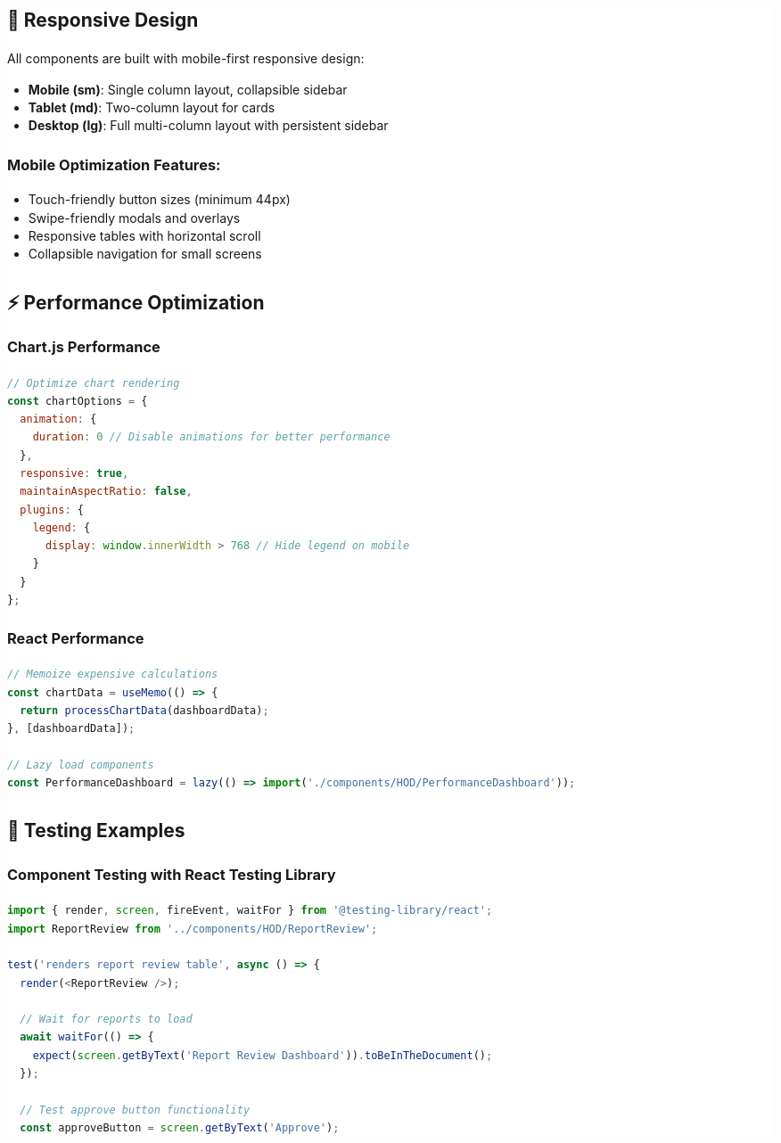 ## 📱 Responsive Design

All components are built with mobile-first responsive design:

- **Mobile (sm)**: Single column layout, collapsible sidebar
- **Tablet (md)**: Two-column layout for cards
- **Desktop (lg)**: Full multi-column layout with persistent sidebar

### Mobile Optimization Features:
- Touch-friendly button sizes (minimum 44px)
- Swipe-friendly modals and overlays
- Responsive tables with horizontal scroll
- Collapsible navigation for small screens

## ⚡ Performance Optimization

### Chart.js Performance
```javascript
// Optimize chart rendering
const chartOptions = {
  animation: {
    duration: 0 // Disable animations for better performance
  },
  responsive: true,
  maintainAspectRatio: false,
  plugins: {
    legend: {
      display: window.innerWidth > 768 // Hide legend on mobile
    }
  }
};
```

### React Performance
```javascript
// Memoize expensive calculations
const chartData = useMemo(() => {
  return processChartData(dashboardData);
}, [dashboardData]);

// Lazy load components
const PerformanceDashboard = lazy(() => import('./components/HOD/PerformanceDashboard'));
```

## 🧪 Testing Examples

### Component Testing with React Testing Library

```javascript
import { render, screen, fireEvent, waitFor } from '@testing-library/react';
import ReportReview from '../components/HOD/ReportReview';

test('renders report review table', async () => {
  render(<ReportReview />);
  
  // Wait for reports to load
  await waitFor(() => {
    expect(screen.getByText('Report Review Dashboard')).toBeInTheDocument();
  });
  
  // Test approve button functionality
  const approveButton = screen.getByText('Approve');
```